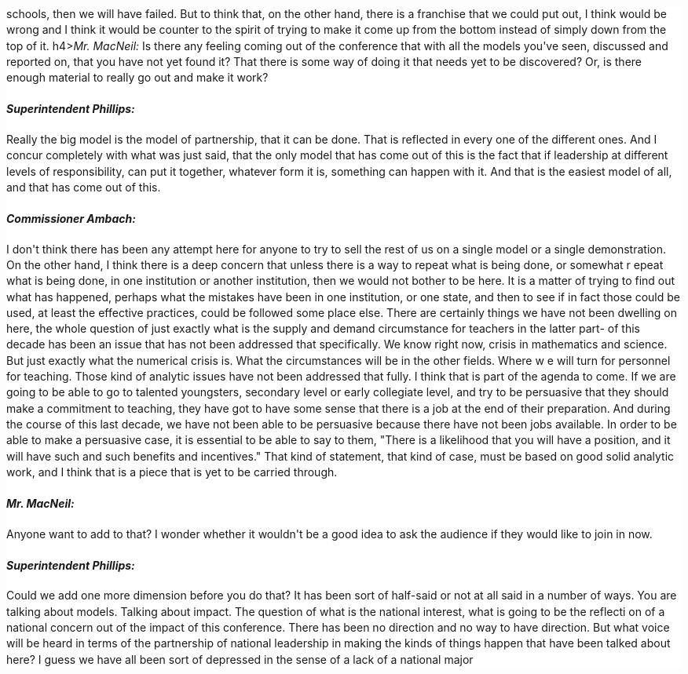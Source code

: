 schools, then we will have failed. But to think that, on the other hand,
there is a franchise that we could put out, I think would be wrong and I
think it would be counter to the spirit of trying to make it come up from
the bottom instead of simply down from the top of it. 
h4&gt;<i>Mr. MacNeil: </i> Is there any feeling coming out of the
conference that with all the models you've seen, discussed and reported
on, that you have not yet found it? That there is some way of doing it
that needs yet to be discovered? Or, is there enough material to really
go out and make it work?
</p>
<h4><i>Superintendent Phillips:</i></h4>
<p>  Really the big model is the
model of partnership, that it can be done. That is reflected in every one
of the different ones. And I concur completely with what was just said,
that the only model that has come out of this is the fact that if
leadership at  different levels of responsibility, can put it together,
whatever form it is, something can happen with it. And that is the easiest
model of all, and that has come out of this.
</p>
<h4><i>Commissioner Ambach: </i></h4>
<p>I don't think there has been any
attempt here for anyone to try to sell the rest of us on a single model or
a single demonstration. On the other hand, I think there is a deep concern
that unless there is a way to repeat what is being done, or somewhat r
epeat what is being done, in one institution or another institution, then
we would not bother to be here. It is a matter of trying to find out what
has happened, perhaps what the mistakes have been in one institution, or
one state, and then to see if in  fact those could be used, at least the
effective practices, could be followed some place else. There are
certainly things we have not been dwelling on here, the whole question of
just exactly what is the supply and demand circumstance for teachers in
the  latter part- of this decade has been an issue that has not been
addressed that specifically. We know right now, crisis in mathematics and
science. But just exactly what the numerical crisis is. What the
circumstances will be in the other fields. Where w e will turn for
personnel for teaching. Those kind of analytic issues have not been
addressed that fully. I think that is part of the agenda to come. If we
are going to be able to go to talented youngsters, secondary level or
early collegiate level, and  try to be persuasive that they should make a
commitment to teaching, they have got to have some sense that there is a
job at the end of their preparation. And during the course of this last
decade, we have not been able to be persuasive because there have not
been jobs available. In order to be able to make a persuasive case, it is
essential to be able to say to them, "There is a likelihood that you will
have a position, and it will have such and such benefits and incentives."
That kind of statement, that kind of case, must be based on good solid
analytic work, and I think that is a piece that is yet to be carried
through.
</p>
<h4><i>Mr. MacNeil: </i></h4>
<p>Anyone want to add to that? I wonder whether
it wouldn't be a good idea to ask the audience if they would like to join
in now.
</p>
<h4><i>Superintendent Phillips: </i></h4>
<p> Could we add one more dimension
before you do that? It has been sort of half-said or not at all said in a
number of ways. You are talking about models. Talking about impact. The
question of what is the national interest, what is going to be the
reflecti on of a national concern out of the impact of this conference.
There has been no direction and no way to have direction. But what voice
will be heard in terms of the partnership of national leadership in making
the kinds of things happen that have been talked about here? I guess we
have all been sort of depressed in the sense of a lack of a national major